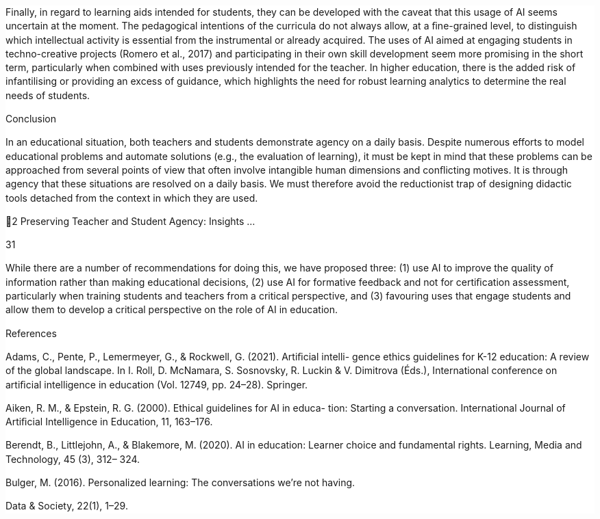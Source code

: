 Finally, in regard to learning aids intended for students, they can 
be developed with the caveat that this usage of AI seems uncertain at 
the moment. The pedagogical intentions of the curricula do not always 
allow, at a ﬁne-grained level, to distinguish which intellectual activity is 
essential from the instrumental or already acquired. The uses of AI aimed 
at engaging students in techno-creative projects (Romero et al., 2017) 
and participating in their own skill development seem more promising 
in the short term, particularly when combined with uses previously 
intended for the teacher. In higher education, there is the added risk 
of infantilising or providing an excess of guidance, which highlights the 
need for robust learning analytics to determine the real needs of students. 

Conclusion 

In an educational situation, both teachers and students demonstrate 
agency on a daily basis. Despite numerous efforts to model educational 
problems and automate solutions (e.g., the evaluation of learning), it 
must be kept in mind that these problems can be approached from 
several points of view that often involve intangible human dimensions 
and conﬂicting motives. It is through agency that these situations are 
resolved on a daily basis. We must therefore avoid the reductionist trap 
of designing didactic tools detached from the context in which they are 
used.

2 Preserving Teacher and Student Agency: Insights …

31

While there are a number of recommendations for doing this, we have 
proposed three: (1) use AI to improve the quality of information rather 
than making educational decisions, (2) use AI for formative feedback and 
not for certiﬁcation assessment, particularly when training students and 
teachers from a critical perspective, and (3) favouring uses that engage 
students and allow them to develop a critical perspective on the role of 
AI in education. 

References 

Adams, C., Pente, P., Lemermeyer, G., & Rockwell, G. (2021). Artiﬁcial intelli-
gence ethics guidelines for K-12 education: A review of the global landscape. 
In I. Roll, D. McNamara, S. Sosnovsky, R. Luckin & V. Dimitrova (Éds.), 
International conference on artiﬁcial intelligence in education (Vol. 12749, 
pp. 24–28). Springer. 

Aiken, R. M., & Epstein, R. G. (2000). Ethical guidelines for AI in educa-
tion: Starting a conversation. International Journal of Artiﬁcial Intelligence in 
Education, 11, 163–176. 

Berendt, B., Littlejohn, A., & Blakemore, M. (2020). AI in education: Learner 
choice and fundamental rights. Learning, Media and Technology, 45 (3), 312– 
324. 

Bulger, M. (2016). Personalized learning: The conversations we’re not having. 

Data & Society, 22(1), 1–29. 
